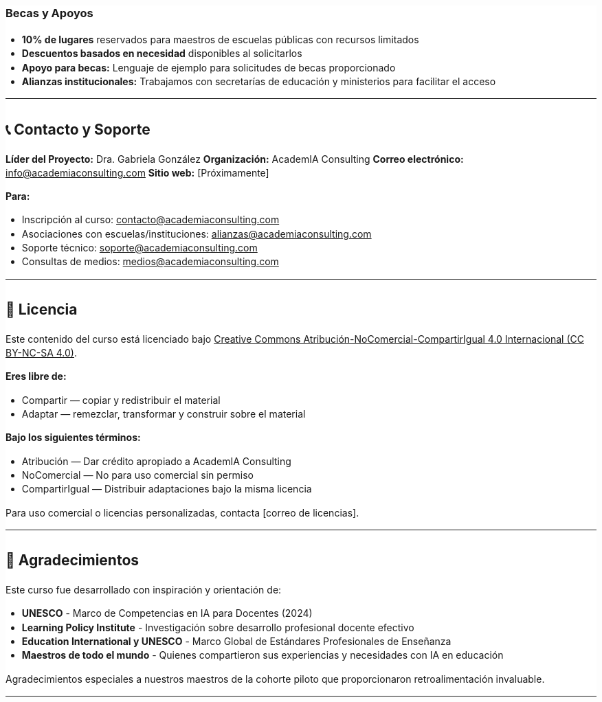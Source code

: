 ### Becas y Apoyos
- **10% de lugares** reservados para maestros de escuelas públicas con recursos limitados
- **Descuentos basados en necesidad** disponibles al solicitarlos
- **Apoyo para becas:** Lenguaje de ejemplo para solicitudes de becas proporcionado
- **Alianzas institucionales:** Trabajamos con secretarías de educación y ministerios para facilitar el acceso

---

## 📞 Contacto y Soporte

**Líder del Proyecto:** Dra. Gabriela González
**Organización:** AcademIA Consulting
**Correo electrónico:** info@academiaconsulting.com
**Sitio web:** [Próximamente]

**Para:**
- Inscripción al curso: contacto@academiaconsulting.com
- Asociaciones con escuelas/instituciones: alianzas@academiaconsulting.com
- Soporte técnico: soporte@academiaconsulting.com
- Consultas de medios: medios@academiaconsulting.com

---

## 📄 Licencia

Este contenido del curso está licenciado bajo [Creative Commons Atribución-NoComercial-CompartirIgual 4.0 Internacional (CC BY-NC-SA 4.0)](https://creativecommons.org/licenses/by-nc-sa/4.0/).

**Eres libre de:**
- Compartir — copiar y redistribuir el material
- Adaptar — remezclar, transformar y construir sobre el material

**Bajo los siguientes términos:**
- Atribución — Dar crédito apropiado a AcademIA Consulting
- NoComercial — No para uso comercial sin permiso
- CompartirIgual — Distribuir adaptaciones bajo la misma licencia

Para uso comercial o licencias personalizadas, contacta [correo de licencias].

---

## 🙏 Agradecimientos

Este curso fue desarrollado con inspiración y orientación de:

- **UNESCO** - Marco de Competencias en IA para Docentes (2024)
- **Learning Policy Institute** - Investigación sobre desarrollo profesional docente efectivo
- **Education International y UNESCO** - Marco Global de Estándares Profesionales de Enseñanza
- **Maestros de todo el mundo** - Quienes compartieron sus experiencias y necesidades con IA en educación

Agradecimientos especiales a nuestros maestros de la cohorte piloto que proporcionaron retroalimentación invaluable.

---